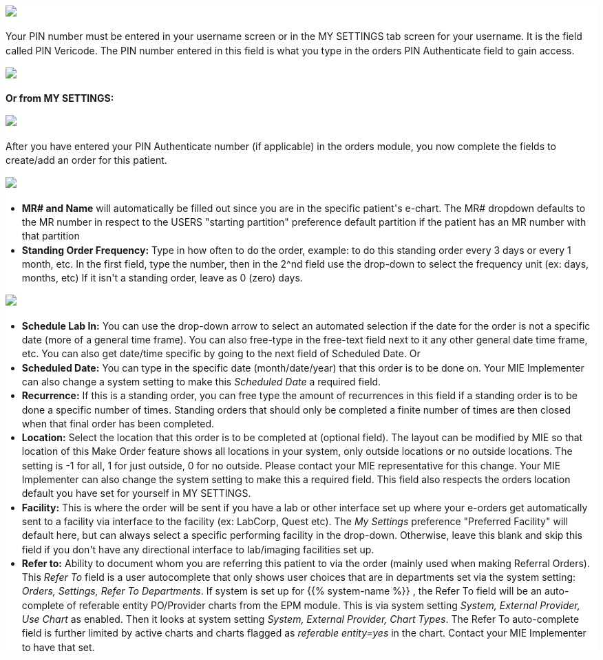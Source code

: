 ![](../e-orders-chart-tab.assets/10000201000003FE00000148ED1DABD788DD4CF2.png)  

Your PIN number must be entered in your username screen or in the MY SETTINGS tab screen for your username. It is the field called PIN Vericode. The PIN number entered in this field is what you type in the orders PIN Authenticate field to gain access.
  
![](../e-orders-chart-tab.assets/10000201000004D8000001F7E7559BBEE7EF3422.png)  

**Or from MY SETTINGS:**
  
![](../e-orders-chart-tab.assets/100002010000049200000093E15A6955047C2EE5.png)  

After you have entered your PIN Authenticate number (if applicable) in the orders module, you now complete the fields to create/add an order for this patient.
  
![](../e-orders-chart-tab.assets/1000000000000494000001730A9C5EF4EC0054AD.png)  

* <strong>MR# and Name</strong> will automatically be filled out since you are in the specific patient's e-chart. The MR# dropdown defaults to the MR number in respect to the USERS "starting partition" preference default partition if the patient has an MR number with that partition
* <strong>Standing Order Frequency:</strong> Type in how often to do the order, example: to do this standing order every 3 days or every 1 month, etc. In the first field, type the number, then in the 2^nd field use the drop-down to select the frequency unit (ex: days, months, etc) If it isn't a standing order, leave as 0 (zero) days.
  
![](../e-orders-chart-tab.assets/100002010000018D00000069C9FE9A5F7989950A.png)  

* <strong>Schedule Lab In:</strong> You can use the drop-down arrow to select an automated selection if the date for the order is not a specific date (more of a general time frame). You can also free-type in the free-text field next to it any other general date time frame, etc. You can also get date/time specific by going to the next field of Scheduled Date.
Or
* <strong>Scheduled Date:</strong> You can type in the specific date (month/date/year) that this order is to be done on. Your MIE Implementer can also change a system setting to make this <em>Scheduled Date</em> a required field.
* <strong>Recurrence:</strong> If this is a standing order, you can free type the amount of recurrences in this field if a standing order is to be done a specific number of times. Standing orders that should only be completed a finite number of times are then closed when that final order has been completed.
* <strong>Location:</strong> Select the location that this order is to be completed at (optional field). The layout can be modified by MIE so that location of this Make Order feature shows all locations in your system, only outside locations or no outside locations. The setting is -1 for all, 1 for just outside, 0 for no outside. Please contact your MIE representative for this change. Your MIE Implementer can also change the system setting to make this a required field. This field also respects the orders location default you have set for yourself in MY SETTINGS.
* <strong>Facility:</strong> This is where the order will be sent if you have a lab or other interface set up where your e-orders get automatically sent to a facility via interface to the facility (ex: LabCorp, Quest etc). The <em>My Settings</em> preference "Preferred Facility" will default here, but can always select a specific performing facility in the drop-down. Otherwise, leave this blank and skip this field if you don't have any directional interface to lab/imaging facilities set up.
* <strong>Refer to:</strong> Ability to document whom you are referring this patient to via the order (mainly used when making Referral Orders). This <em>Refer To</em> field is a user autocomplete that only shows user choices that are in departments set via the system setting: <em>Orders, Settings, Refer To Departments</em>. If system is set up for {{% system-name %}} , the Refer To field will be an auto-complete of referable entity PO/Provider charts from the EPM module. This is via system setting <em>System, External Provider, Use Chart</em> as enabled. Then it looks at system setting <em>System, External Provider, Chart Types</em>. The Refer To auto-complete field is further limited by active charts and charts flagged as <em>referable entity=yes</em> in the chart. Contact your MIE Implementer to have that set.